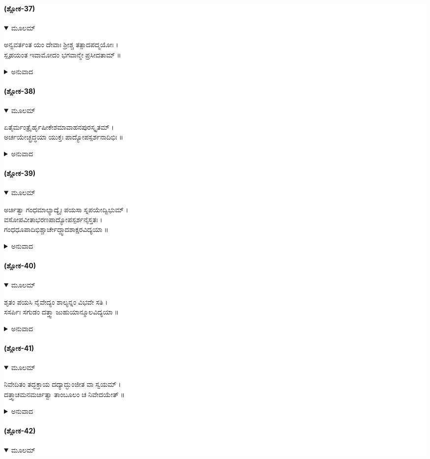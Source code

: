 #### (ಶ್ಲೋಕ-37)


<details open><summary>ಮೂಲಮ್</summary>

ಅನ್ವವರ್ತಂತ ಯಂ ದೇವಾಃ ಶ್ರೀಶ್ಚ ತತ್ಪಾದಪದ್ಮಯೋಃ ।  
ಸ್ಪೃಹಯಂತ ಇವಾಮೋದಂ ಭಗವಾನ್ಮೇ ಪ್ರಸೀದತಾಮ್ ॥
</details>

<details><summary>ಅನುವಾದ</summary></details>

#### (ಶ್ಲೋಕ-38)


<details open><summary>ಮೂಲಮ್</summary>

ಏತೈರ್ಮಂತ್ರೈರ್ಹೃಷೀಕೇಶಮಾವಾಹನಪುರಸ್ಕೃತಮ್ ।  
ಅರ್ಚಯೇಚ್ಛ್ರದ್ಧಯಾ ಯುಕ್ತಃ ಪಾದ್ಯೋಪಸ್ಪರ್ಶನಾದಿಭಿಃ ॥
</details>

<details><summary>ಅನುವಾದ</summary></details>

#### (ಶ್ಲೋಕ-39)


<details open><summary>ಮೂಲಮ್</summary>

ಅರ್ಚಿತ್ವಾ ಗಂಧಮಾಲ್ಯಾದ್ಯೈಃ ಪಯಸಾ ಸ್ನಪಯೇದ್ವಿಭುಮ್ ।  
ವಸೋಪವೀತಾಭರಣಪಾದ್ಯೋಪಸ್ಪರ್ಶನೈಸ್ತತಃ ।  
ಗಂಧಧೂಪಾದಿಭಿಶ್ಚಾರ್ಚೇದ್ದ್ವಾದಶಾಕ್ಷರವಿದ್ಯಯಾ ॥
</details>

<details><summary>ಅನುವಾದ</summary></details>

#### (ಶ್ಲೋಕ-40)


<details open><summary>ಮೂಲಮ್</summary>

ಶೃತಂ ಪಯಸಿ ನೈವೇದ್ಯಂ ಶಾಲ್ಯನ್ನಂ ವಿಭವೇ ಸತಿ ।  
ಸಸರ್ಪಿಃ ಸಗುಡಂ ದತ್ತ್ವಾ ಜುಹುಯಾನ್ಮೂಲವಿದ್ಯಯಾ ॥
</details>

<details><summary>ಅನುವಾದ</summary></details>

#### (ಶ್ಲೋಕ-41)


<details open><summary>ಮೂಲಮ್</summary>

ನಿವೇದಿತಂ ತದ್ಭಕ್ತಾಯ ದದ್ಯಾದ್ಭುಂಜೀತ ವಾ ಸ್ವಯಮ್ ।  
ದತ್ತ್ವಾಚಮನಮರ್ಚಿತ್ವಾ ತಾಂಬೂಲಂ ಚ ನಿವೇದಯೇತ್ ॥
</details>

<details><summary>ಅನುವಾದ</summary></details>

#### (ಶ್ಲೋಕ-42)


<details open><summary>ಮೂಲಮ್</summary>
